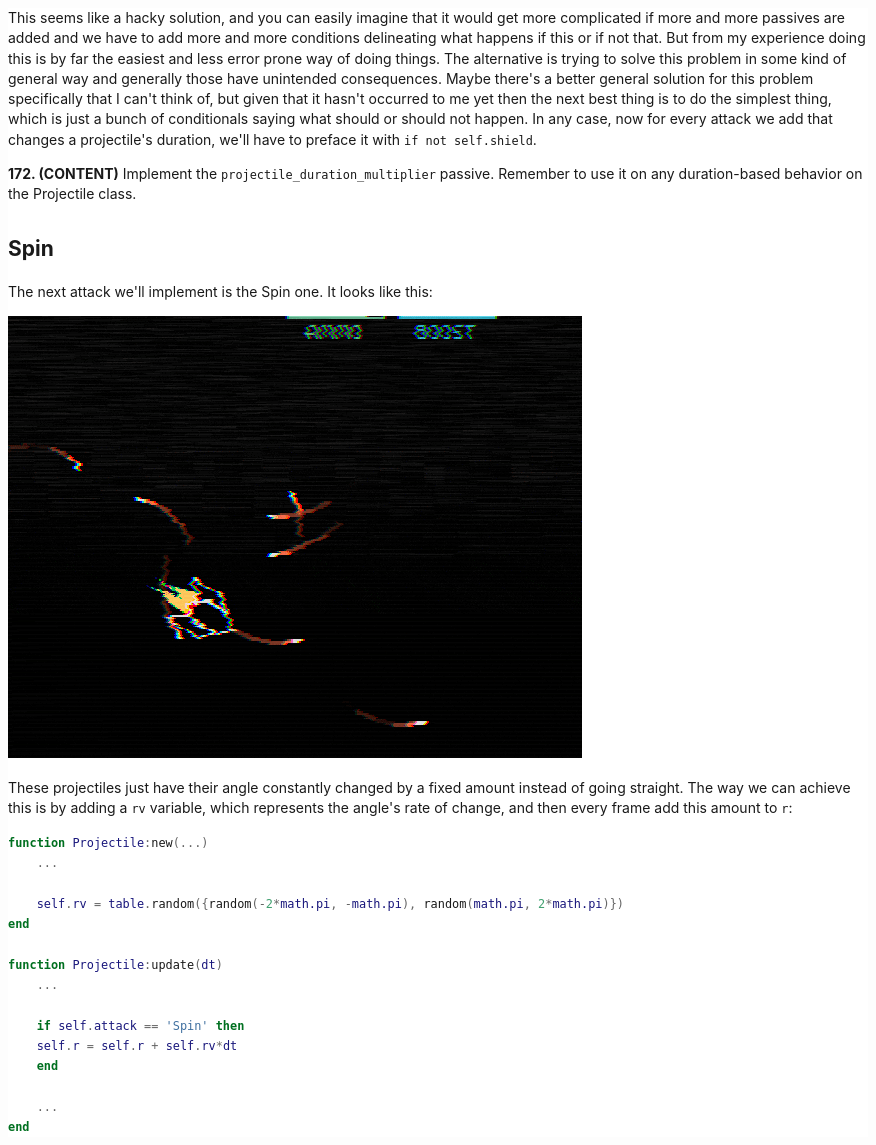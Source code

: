 This seems like a hacky solution, and you can easily imagine that it would get more complicated if more and more passives are added and we have to add more and more conditions delineating what happens if this or if not that. But from my experience doing this is by far the easiest and less error prone way of doing things. The alternative is trying to solve this problem in some kind of general way and generally those have unintended consequences. Maybe there's a better general solution for this problem specifically that I can't think of, but given that it hasn't occurred to me yet then the next best thing is to do the simplest thing, which is just a bunch of conditionals saying what should or should not happen. In any case, now for every attack we add that changes a projectile's duration, we'll have to preface it with `if not self.shield`.

**172\. (CONTENT)** Implement the `projectile_duration_multiplier` passive. Remember to use it on any duration-based behavior on the Projectile class.

## Spin

The next attack we'll implement is the Spin one. It looks like this:

![img](media/bytepath-12_02.gif)

These projectiles just have their angle constantly changed by a fixed amount instead of going straight. The way we can achieve this is by adding a `rv` variable, which represents the angle's rate of change, and then every frame add this amount to `r`:

```lua
function Projectile:new(...)
    ...
  
    self.rv = table.random({random(-2*math.pi, -math.pi), random(math.pi, 2*math.pi)})
end

function Projectile:update(dt)
    ...
  
    if self.attack == 'Spin' then
    self.r = self.r + self.rv*dt
    end
  
    ...
end
```
